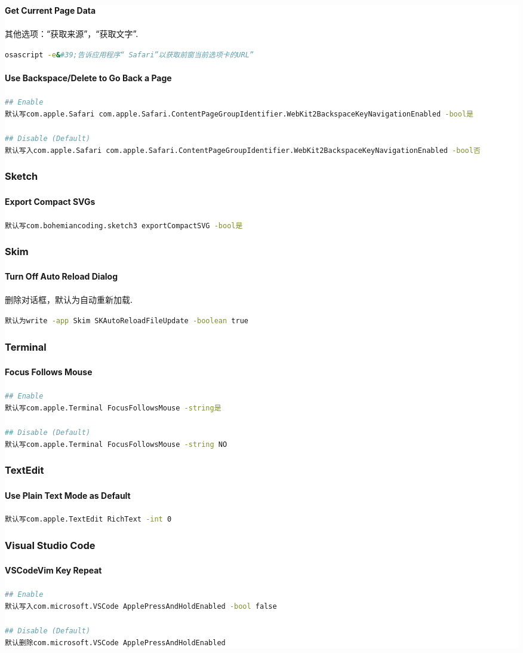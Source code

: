 #### Get Current Page Data
其他选项：“获取来源”，“获取文字”.
```sh
osascript -e&#39;告诉应用程序“ Safari”以获取前窗当前选项卡的URL”
```

#### Use Backspace/Delete to Go Back a Page
```sh
## Enable
默认写com.apple.Safari com.apple.Safari.ContentPageGroupIdentifier.WebKit2BackspaceKeyNavigationEnabled -bool是

## Disable (Default)
默认写入com.apple.Safari com.apple.Safari.ContentPageGroupIdentifier.WebKit2BackspaceKeyNavigationEnabled -bool否
```

### Sketch

#### Export Compact SVGs
```sh
默认写com.bohemiancoding.sketch3 exportCompactSVG -bool是
```

### Skim

#### Turn Off Auto Reload Dialog
删除对话框，默认为自动重新加载.
```sh
默认为write -app Skim SKAutoReloadFileUpdate -boolean true
```
### Terminal

#### Focus Follows Mouse
```sh
## Enable
默认写com.apple.Terminal FocusFollowsMo​​use -string是

## Disable (Default)
默认写com.apple.Terminal FocusFollowsMo​​use -string NO
```

### TextEdit

#### Use Plain Text Mode as Default
```sh
默认写com.apple.TextEdit RichText -int 0
```

### Visual Studio Code

#### VSCodeVim Key Repeat
```sh
## Enable
默认写入com.microsoft.VSCode ApplePressAndHoldEnabled -bool false

## Disable (Default)
默认删除com.microsoft.VSCode ApplePressAndHoldEnabled
```
